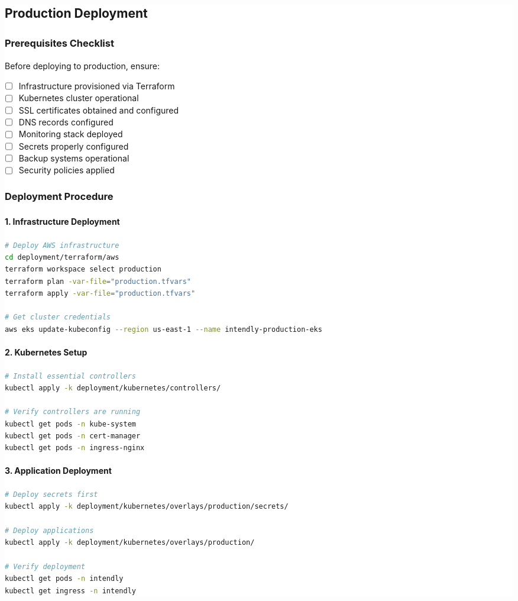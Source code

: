 ## Production Deployment

### Prerequisites Checklist

Before deploying to production, ensure:

- [ ] Infrastructure provisioned via Terraform
- [ ] Kubernetes cluster operational
- [ ] SSL certificates obtained and configured
- [ ] DNS records configured
- [ ] Monitoring stack deployed
- [ ] Secrets properly configured
- [ ] Backup systems operational
- [ ] Security policies applied

### Deployment Procedure

#### 1. Infrastructure Deployment

```bash
# Deploy AWS infrastructure
cd deployment/terraform/aws
terraform workspace select production
terraform plan -var-file="production.tfvars"
terraform apply -var-file="production.tfvars"

# Get cluster credentials
aws eks update-kubeconfig --region us-east-1 --name intendly-production-eks
```

#### 2. Kubernetes Setup

```bash
# Install essential controllers
kubectl apply -k deployment/kubernetes/controllers/

# Verify controllers are running
kubectl get pods -n kube-system
kubectl get pods -n cert-manager
kubectl get pods -n ingress-nginx
```

#### 3. Application Deployment

```bash
# Deploy secrets first
kubectl apply -k deployment/kubernetes/overlays/production/secrets/

# Deploy applications
kubectl apply -k deployment/kubernetes/overlays/production/

# Verify deployment
kubectl get pods -n intendly
kubectl get ingress -n intendly
```
